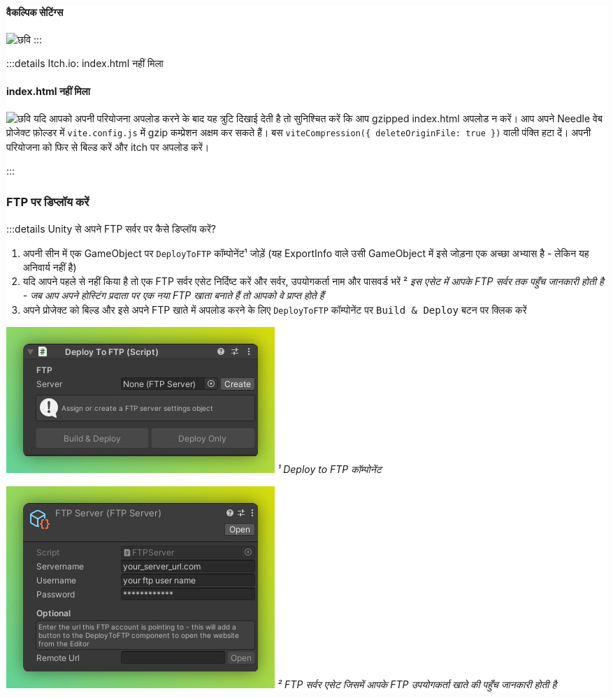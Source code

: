 #### वैकल्पिक सेटिंग्स
![छवि](https://user-images.githubusercontent.com/5083203/191217263-355d9b72-5431-4170-8eca-bfbbb39ae810.png)
:::

:::details Itch.io: index.html नहीं मिला

#### index.html नहीं मिला
![छवि](https://user-images.githubusercontent.com/5083203/191213162-2be63e46-2a65-4d41-a713-98c753ccb600.png)
यदि आपको अपनी परियोजना अपलोड करने के बाद यह त्रुटि दिखाई देती है तो सुनिश्चित करें कि आप gzipped index.html अपलोड न करें।
आप अपने Needle वेब प्रोजेक्ट फ़ोल्डर में ``vite.config.js`` में gzip कम्प्रेशन अक्षम कर सकते हैं। बस ``viteCompression({ deleteOriginFile: true })`` वाली पंक्ति हटा दें। अपनी परियोजना को फिर से बिल्ड करें और itch पर अपलोड करें।

:::

### FTP पर डिप्लॉय करें

:::details Unity से अपने FTP सर्वर पर कैसे डिप्लॉय करें?
1) अपनी सीन में एक GameObject पर ``DeployToFTP`` कॉम्पोनेंट¹ जोड़ें (यह ExportInfo वाले उसी GameObject में इसे जोड़ना एक अच्छा अभ्यास है - लेकिन यह अनिवार्य नहीं है)
2) यदि आपने पहले से नहीं किया है तो एक FTP सर्वर एसेट निर्दिष्ट करें और सर्वर, उपयोगकर्ता नाम और पासवर्ड भरें ²
  *इस एसेट में आपके FTP सर्वर तक पहुँच जानकारी होती है - जब आप अपने होस्टिंग प्रदाता पर एक नया FTP खाता बनाते हैं तो आपको वे प्राप्त होते हैं*
3) अपने प्रोजेक्ट को बिल्ड और इसे अपने FTP खाते में अपलोड करने के लिए ``DeployToFTP`` कॉम्पोनेंट पर <kbd>Build & Deploy</kbd> बटन पर क्लिक करें

![Unity में Deploy to FTP कॉम्पोनेंट](/deployment/deploytoftp.jpg)
*¹ Deploy to FTP कॉम्पोनेंट*

![FTP सर्वर एसेट](/deployment/deploytoftp2.jpg)
*² FTP सर्वर एसेट जिसमें आपके FTP उपयोगकर्ता खाते की पहुँच जानकारी होती है*
